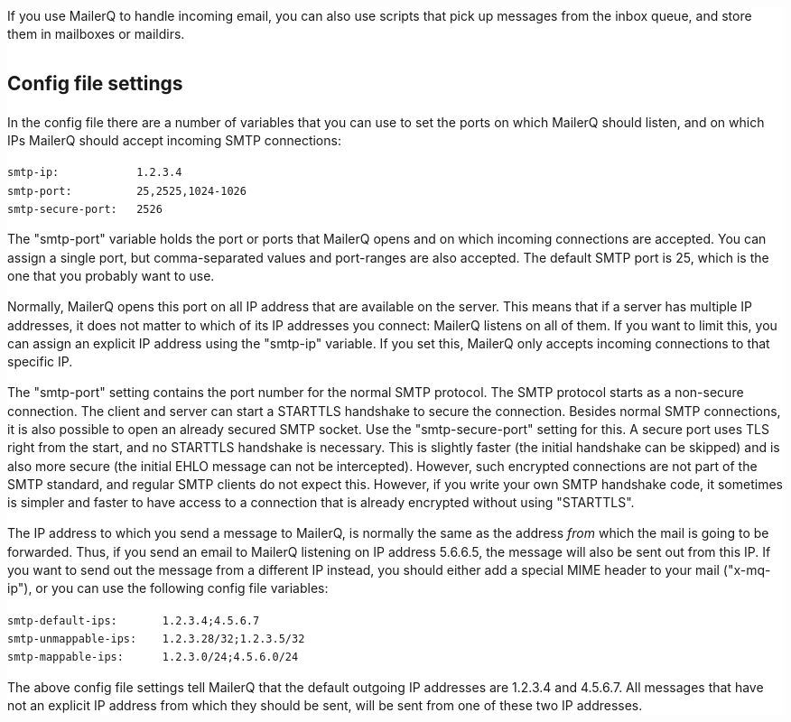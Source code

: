 If you use MailerQ to handle incoming email, you can also use scripts that pick
up messages from the inbox queue, and store them in mailboxes or maildirs.


## Config file settings

In the config file there are a number of variables that you can use
to set the ports on which MailerQ should listen, and on which IPs MailerQ should
accept incoming SMTP connections:

````
smtp-ip:            1.2.3.4
smtp-port:          25,2525,1024-1026
smtp-secure-port:   2526
````

The "smtp-port" variable holds the port or ports that MailerQ opens and
on which incoming connections are accepted. You can assign a single port,
but comma-separated values and port-ranges are also accepted. The
default SMTP port is 25, which is the one that you probably want to use.

Normally, MailerQ opens this port on all IP address that are available on
the server. This means that if a server has multiple IP addresses, it does
not matter to which of its IP addresses you connect: MailerQ listens on
all of them. If you want to limit this, you can assign an explicit IP
address using the "smtp-ip" variable. If you set this, MailerQ only accepts 
incoming connections to that specific IP.

The "smtp-port" setting contains the port number for the normal SMTP
protocol. The SMTP protocol starts as a non-secure connection. The client 
and server can start a STARTTLS handshake to secure the connection.
Besides normal SMTP connections, it is also possible to open an already secured 
SMTP socket. Use the "smtp-secure-port" setting for this. A secure port uses TLS right from 
the start, and no STARTTLS handshake is necessary. This is slightly faster 
(the initial handshake can be skipped) and is also more secure (the initial 
EHLO message can not be intercepted). However, such encrypted connections are 
not part of the SMTP standard, and regular SMTP clients do not expect this. 
However, if you write your own SMTP handshake code, it sometimes is simpler 
and faster to have access to a connection that is already encrypted without 
using "STARTTLS".

The IP address to which you send a message to MailerQ, is normally the same as 
the address *from* which the mail is going to be forwarded. Thus, if you 
send an email to MailerQ listening on IP address 5.6.6.5, the message will 
also be sent out from this IP. If you want to send out the message from a
different IP instead, you should either add a special MIME header to your
mail ("x-mq-ip"), or you can use the following config file variables:

````
smtp-default-ips:       1.2.3.4;4.5.6.7
smtp-unmappable-ips:    1.2.3.28/32;1.2.3.5/32
smtp-mappable-ips:      1.2.3.0/24;4.5.6.0/24
````

The above config file settings tell MailerQ that the default outgoing IP addresses
are 1.2.3.4 and 4.5.6.7. All messages that have not an explicit IP address from
which they should be sent, will be sent from one of these two IP addresses.
